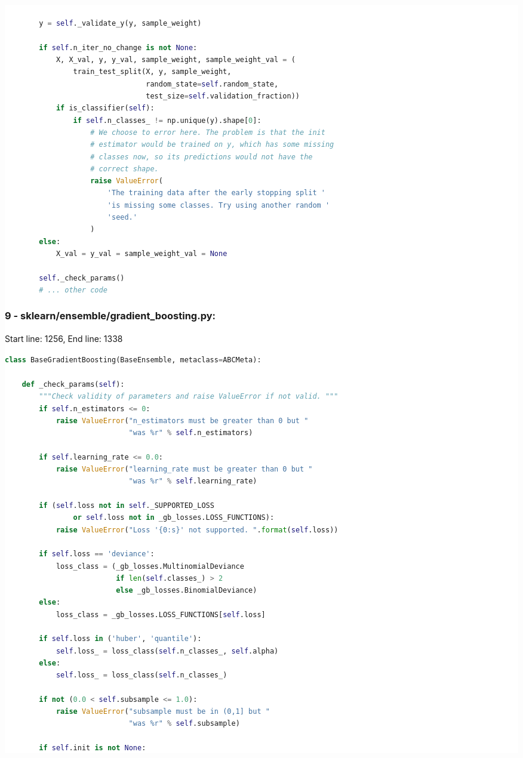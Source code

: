 ```python

        y = self._validate_y(y, sample_weight)

        if self.n_iter_no_change is not None:
            X, X_val, y, y_val, sample_weight, sample_weight_val = (
                train_test_split(X, y, sample_weight,
                                 random_state=self.random_state,
                                 test_size=self.validation_fraction))
            if is_classifier(self):
                if self.n_classes_ != np.unique(y).shape[0]:
                    # We choose to error here. The problem is that the init
                    # estimator would be trained on y, which has some missing
                    # classes now, so its predictions would not have the
                    # correct shape.
                    raise ValueError(
                        'The training data after the early stopping split '
                        'is missing some classes. Try using another random '
                        'seed.'
                    )
        else:
            X_val = y_val = sample_weight_val = None

        self._check_params()
        # ... other code
```
### 9 - sklearn/ensemble/gradient_boosting.py:

Start line: 1256, End line: 1338

```python
class BaseGradientBoosting(BaseEnsemble, metaclass=ABCMeta):

    def _check_params(self):
        """Check validity of parameters and raise ValueError if not valid. """
        if self.n_estimators <= 0:
            raise ValueError("n_estimators must be greater than 0 but "
                             "was %r" % self.n_estimators)

        if self.learning_rate <= 0.0:
            raise ValueError("learning_rate must be greater than 0 but "
                             "was %r" % self.learning_rate)

        if (self.loss not in self._SUPPORTED_LOSS
                or self.loss not in _gb_losses.LOSS_FUNCTIONS):
            raise ValueError("Loss '{0:s}' not supported. ".format(self.loss))

        if self.loss == 'deviance':
            loss_class = (_gb_losses.MultinomialDeviance
                          if len(self.classes_) > 2
                          else _gb_losses.BinomialDeviance)
        else:
            loss_class = _gb_losses.LOSS_FUNCTIONS[self.loss]

        if self.loss in ('huber', 'quantile'):
            self.loss_ = loss_class(self.n_classes_, self.alpha)
        else:
            self.loss_ = loss_class(self.n_classes_)

        if not (0.0 < self.subsample <= 1.0):
            raise ValueError("subsample must be in (0,1] but "
                             "was %r" % self.subsample)

        if self.init is not None:
```